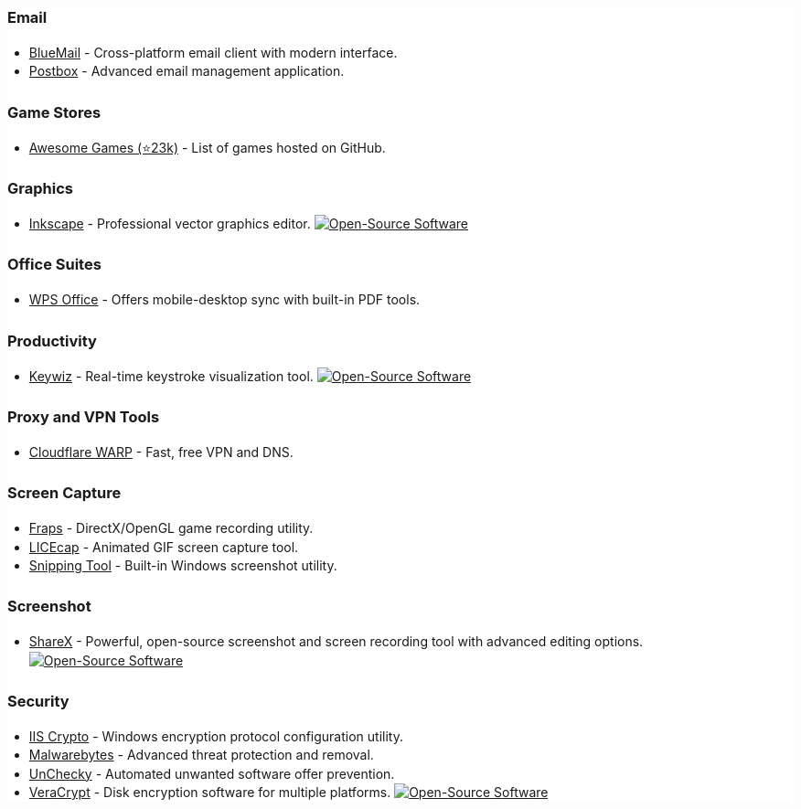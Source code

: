 ### Email

*   [BlueMail](https://www.bluemail.me/desktop/) - Cross-platform email client with modern interface.
*   [Postbox](https://postbox-inc.com/) - Advanced email management application.

### Game Stores

*   [Awesome Games (⭐23k)](https://github.com/leereilly/games) - List of games hosted on GitHub.

### Graphics

*   [Inkscape](https://inkscape.org/en/) - Professional vector graphics editor. [![Open-Source Software](https://github.com/0PandaDEV/awesome-windows/raw/main/assets/opensource.svg)](https://gitlab.com/inkscape/inkscape)

### Office Suites

*   [WPS Office](https://www.wps.com/office-free) - Offers mobile-desktop sync with built-in PDF tools.

### Productivity

*   [Keywiz](https://mularahul.github.io/keyviz/) - Real-time keystroke visualization tool. [![Open-Source Software](https://github.com/0PandaDEV/awesome-windows/raw/main/assets/opensource.svg)](https://github.com/mulaRahul/keyviz)

### Proxy and VPN Tools

*   [Cloudflare WARP](https://1.1.1.1) - Fast, free VPN and DNS.

### Screen Capture

*   [Fraps](https://www.fraps.com/) - DirectX/OpenGL game recording utility.
*   [LICEcap](https://www.cockos.com/licecap/) - Animated GIF screen capture tool.
*   [Snipping Tool](https://support.microsoft.com/en-in/help/13776/windows-use-snipping-tool-to-capture-screenshots) - Built-in Windows screenshot utility.

### Screenshot

*   [ShareX](https://getsharex.com/) - Powerful, open-source screenshot and screen recording tool with advanced editing options. [![Open-Source Software](https://github.com/0PandaDEV/awesome-windows/raw/main/assets/opensource.svg)](https://github.com/ShareX/ShareX)

### Security

*   [IIS Crypto](https://www.nartac.com/Products/IISCrypto) - Windows encryption protocol configuration utility.
*   [Malwarebytes](https://www.malwarebytes.org/) - Advanced threat protection and removal.
*   [UnChecky](https://unchecky.com/) - Automated unwanted software offer prevention.
*   [VeraCrypt](https://www.veracrypt.fr/en/Home.html) - Disk encryption software for multiple platforms. [![Open-Source Software](https://github.com/0PandaDEV/awesome-windows/raw/main/assets/opensource.svg)](https://www.veracrypt.fr/code/VeraCrypt/)
